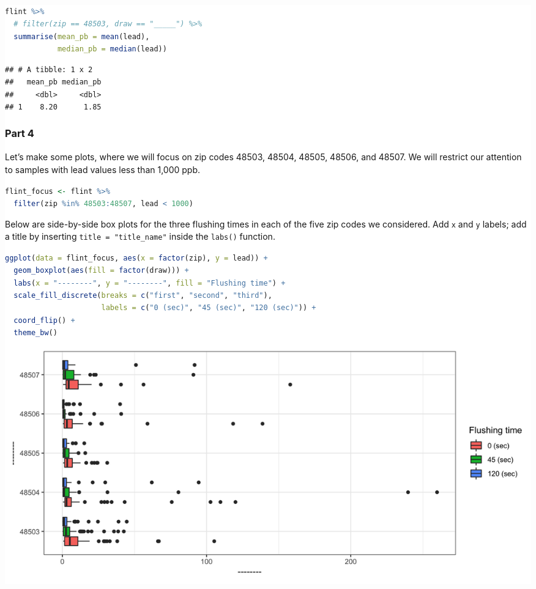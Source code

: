 ```r
flint %>% 
  # filter(zip == 48503, draw == "_____") %>% 
  summarise(mean_pb = mean(lead),
            median_pb = median(lead))
```

```
## # A tibble: 1 x 2
##   mean_pb median_pb
##     <dbl>     <dbl>
## 1    8.20      1.85
```

### Part 4

Let’s make some plots, where we will focus on zip codes 48503, 48504, 48505, 48506, and 48507. We will restrict our attention to samples with lead values less than 1,000 ppb.


```r
flint_focus <- flint %>% 
  filter(zip %in% 48503:48507, lead < 1000)
```

Below are side-by-side box plots for the three flushing times in each of the five zip codes we considered. Add `x` and `y` labels; add a title by inserting `title = "title_name"` inside the `labs()` function.


```r
ggplot(data = flint_focus, aes(x = factor(zip), y = lead)) +
  geom_boxplot(aes(fill = factor(draw))) +
  labs(x = "--------", y = "--------", fill = "Flushing time") +
  scale_fill_discrete(breaks = c("first", "second", "third"),
                      labels = c("0 (sec)", "45 (sec)", "120 (sec)")) +
  coord_flip() +
  theme_bw()
```

<img src="ae02-flint_files/figure-html/unnamed-chunk-3-1.png" width="864" />
